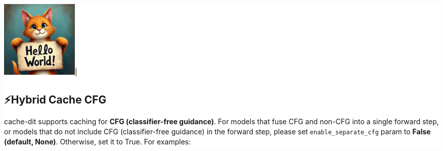 <img src=https://github.com/vipshop/cache-dit/raw/main/assets/DBPRUNE_F1B0_R0.2_P59.5_T10.66s.png width=140px>|

## ⚡️Hybrid Cache CFG

<div id="cfg"></div>

cache-dit supports caching for **CFG (classifier-free guidance)**. For models that fuse CFG and non-CFG into a single forward step, or models that do not include CFG (classifier-free guidance) in the forward step, please set `enable_separate_cfg` param to **False (default, None)**. Otherwise, set it to True. For examples:
